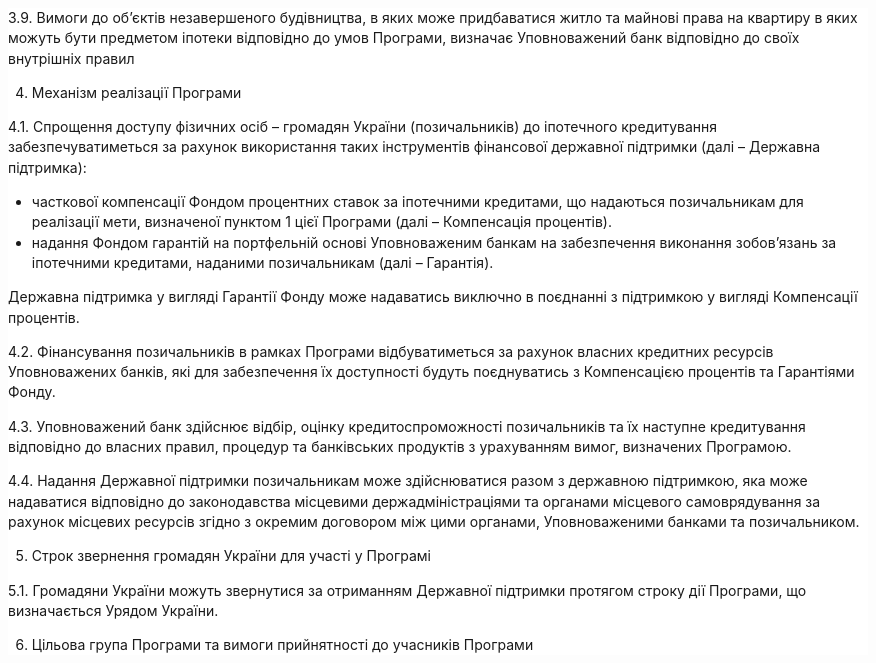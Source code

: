 <p>3.9. Вимоги до об’єктів незавершеного будівництва, в яких може придбаватися житло та майнові права на квартиру в яких можуть бути предметом іпотеки відповідно до умов Програми, визначає Уповноважений банк відповідно до своїх внутрішніх правил</p>

</td>
</tr>
<tr>
<td>

4. Механізм реалізації Програми

</td>
<td>

<p>4.1. Спрощення доступу фізичних осіб – громадян України (позичальників) до іпотечного кредитування забезпечуватиметься за рахунок використання таких інструментів фінансової державної підтримки (далі – Державна підтримка):</p>

* часткової компенсації Фондом процентних ставок за іпотечними кредитами, що надаються позичальникам для реалізації мети, визначеної пунктом 1 цієї Програми (далі – Компенсація процентів).
* надання Фондом гарантій на портфельній основі Уповноваженим банкам на забезпечення виконання зобов’язань за іпотечними кредитами, наданими позичальникам (далі – Гарантія).

<p>Державна підтримка у вигляді Гарантії Фонду може надаватись виключно в поєднанні з підтримкою у вигляді Компенсації процентів.</p>

<p>4.2. Фінансування позичальників в рамках Програми відбуватиметься за рахунок власних кредитних ресурсів Уповноважених банків, які для забезпечення їх доступності будуть поєднуватись з Компенсацією процентів та Гарантіями Фонду.</p>

4.3. Уповноважений банк здійснює відбір, оцінку кредитоспроможності позичальників та їх наступне кредитування відповідно до власних правил, процедур та банківських продуктів з урахуванням вимог, визначених Програмою.</p>

<p>4.4. Надання Державної підтримки позичальникам може здійснюватися разом з державною підтримкою, яка може надаватися відповідно до законодавства місцевими держадміністраціями та органами місцевого самоврядування за рахунок місцевих ресурсів згідно з окремим договором між цими органами, Уповноваженими банками та позичальником.</p>

</td>
</tr>
<tr>
<td>

5. Строк звернення громадян України для участі у Програмі

</td>
<td>

5.1. Громадяни України можуть звернутися за отриманням Державної підтримки протягом строку дії Програми, що визначається Урядом України.

</td>
</tr>
<tr>
<td>

6. Цільова група Програми та вимоги прийнятності до учасників Програми
